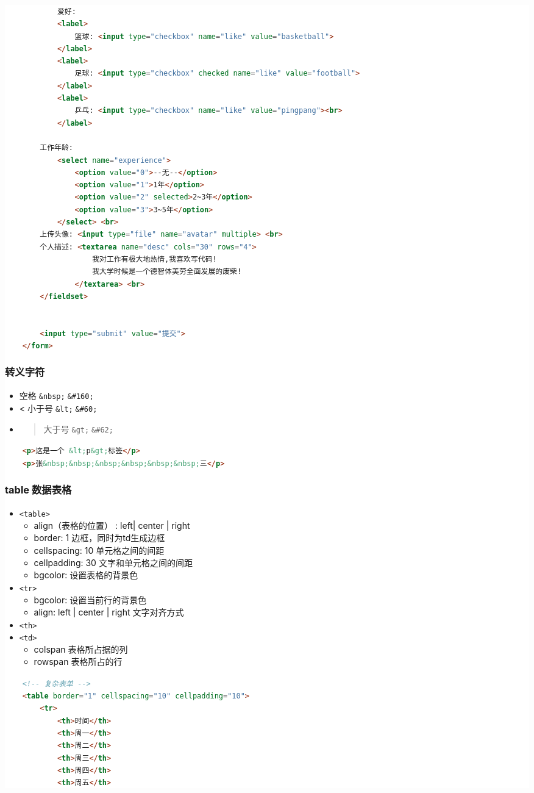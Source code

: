 ```html
			爱好: 
			<label>
				篮球: <input type="checkbox" name="like" value="basketball">
			</label>
			<label>
				足球: <input type="checkbox" checked name="like" value="football">
			</label>
			<label>
				乒乓: <input type="checkbox" name="like" value="pingpang"><br>
			</label>

	    工作年龄: 
	    	<select name="experience">
	    		<option value="0">--无--</option>
	    		<option value="1">1年</option>
	    		<option value="2" selected>2~3年</option>
	    		<option value="3">3~5年</option>
	    	</select> <br>
    	上传头像: <input type="file" name="avatar" multiple> <br>
    	个人描述: <textarea name="desc" cols="30" rows="4">
    				我对工作有极大地热情,我喜欢写代码!
    				我大学时候是一个德智体美劳全面发展的废柴!
    			</textarea> <br>
		</fieldset>
				
		
    	<input type="submit" value="提交">
	</form>
```

### 转义字符
+ 空格	`&nbsp;`	`&#160;`
+ <	小于号	`&lt;`	`&#60;`
+ >	大于号	`&gt;`	`&#62;`
```html
	<p>这是一个 &lt;p&gt;标签</p>
	<p>张&nbsp;&nbsp;&nbsp;&nbsp;&nbsp;&nbsp;三</p>

```
### table 数据表格
+ `<table>` 
	- align（表格的位置） : left| center | right
	- border: 1   边框，同时为td生成边框
	- cellspacing: 10  单元格之间的间距
	- cellpadding: 30  文字和单元格之间的间距
	- bgcolor:    设置表格的背景色
+ `<tr>`
	- bgcolor: 设置当前行的背景色
	- align: left | center | right  文字对齐方式
+ `<th>`
+ `<td>`
	- colspan  表格所占据的列
	- rowspan  表格所占的行
```html
	<!-- 复杂表单 -->
	<table border="1" cellspacing="10" cellpadding="10">
		<tr>
			<th>时间</th>
			<th>周一</th>
			<th>周二</th>
			<th>周三</th>
			<th>周四</th>
			<th>周五</th>
```
